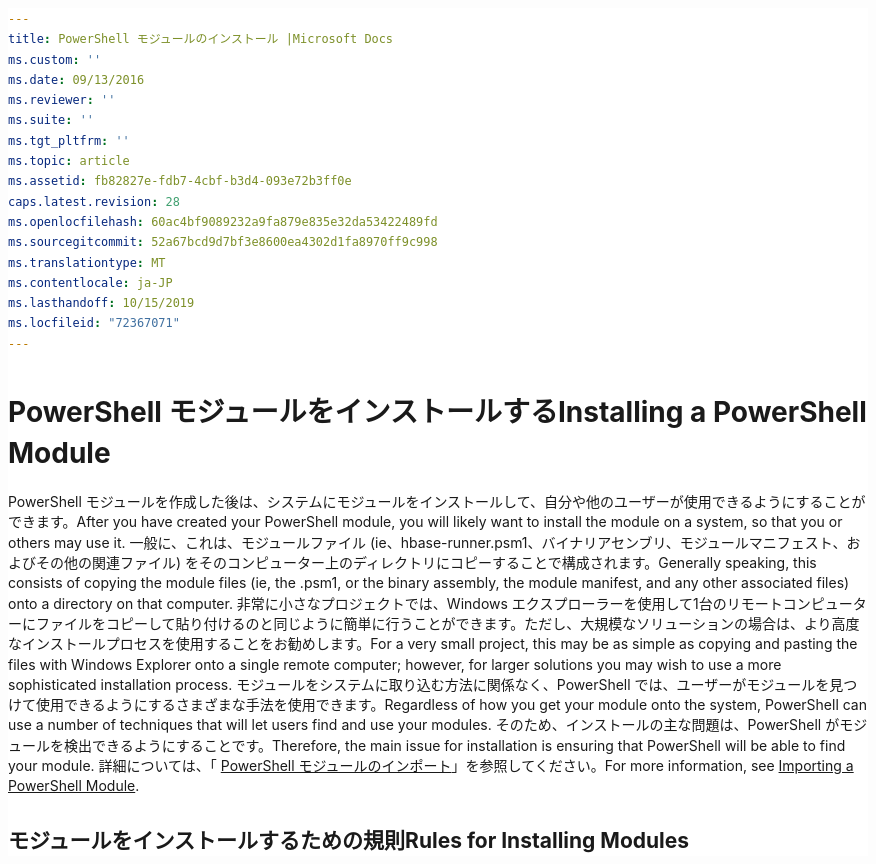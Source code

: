 ```yaml
---
title: PowerShell モジュールのインストール |Microsoft Docs
ms.custom: ''
ms.date: 09/13/2016
ms.reviewer: ''
ms.suite: ''
ms.tgt_pltfrm: ''
ms.topic: article
ms.assetid: fb82827e-fdb7-4cbf-b3d4-093e72b3ff0e
caps.latest.revision: 28
ms.openlocfilehash: 60ac4bf9089232a9fa879e835e32da53422489fd
ms.sourcegitcommit: 52a67bcd9d7bf3e8600ea4302d1fa8970ff9c998
ms.translationtype: MT
ms.contentlocale: ja-JP
ms.lasthandoff: 10/15/2019
ms.locfileid: "72367071"
---
```

# <a name="installing-a-powershell-module"></a><span data-ttu-id="94e53-102">PowerShell モジュールをインストールする</span><span class="sxs-lookup"><span data-stu-id="94e53-102">Installing a PowerShell Module</span></span>

<span data-ttu-id="94e53-103">PowerShell モジュールを作成した後は、システムにモジュールをインストールして、自分や他のユーザーが使用できるようにすることができます。</span><span class="sxs-lookup"><span data-stu-id="94e53-103">After you have created your PowerShell module, you will likely want to install the module on a system, so that you or others may use it.</span></span> <span data-ttu-id="94e53-104">一般に、これは、モジュールファイル (ie、hbase-runner.psm1、バイナリアセンブリ、モジュールマニフェスト、およびその他の関連ファイル) をそのコンピューター上のディレクトリにコピーすることで構成されます。</span><span class="sxs-lookup"><span data-stu-id="94e53-104">Generally speaking, this consists of copying the module files (ie, the .psm1, or the binary assembly, the module manifest, and any other associated files) onto a directory on that computer.</span></span> <span data-ttu-id="94e53-105">非常に小さなプロジェクトでは、Windows エクスプローラーを使用して1台のリモートコンピューターにファイルをコピーして貼り付けるのと同じように簡単に行うことができます。ただし、大規模なソリューションの場合は、より高度なインストールプロセスを使用することをお勧めします。</span><span class="sxs-lookup"><span data-stu-id="94e53-105">For a very small project, this may be as simple as copying and pasting the files with Windows Explorer onto a single remote computer; however, for larger solutions you may wish to use a more sophisticated installation process.</span></span> <span data-ttu-id="94e53-106">モジュールをシステムに取り込む方法に関係なく、PowerShell では、ユーザーがモジュールを見つけて使用できるようにするさまざまな手法を使用できます。</span><span class="sxs-lookup"><span data-stu-id="94e53-106">Regardless of how you get your module onto the system, PowerShell can use a number of techniques that will let users find and use your modules.</span></span> <span data-ttu-id="94e53-107">そのため、インストールの主な問題は、PowerShell がモジュールを検出できるようにすることです。</span><span class="sxs-lookup"><span data-stu-id="94e53-107">Therefore, the main issue for installation is ensuring that PowerShell will be able to find your module.</span></span> <span data-ttu-id="94e53-108">詳細については、「 [PowerShell モジュールのインポート](./importing-a-powershell-module.md)」を参照してください。</span><span class="sxs-lookup"><span data-stu-id="94e53-108">For more information, see [Importing a PowerShell Module](./importing-a-powershell-module.md).</span></span>

## <a name="rules-for-installing-modules"></a><span data-ttu-id="94e53-109">モジュールをインストールするための規則</span><span class="sxs-lookup"><span data-stu-id="94e53-109">Rules for Installing Modules</span></span>
